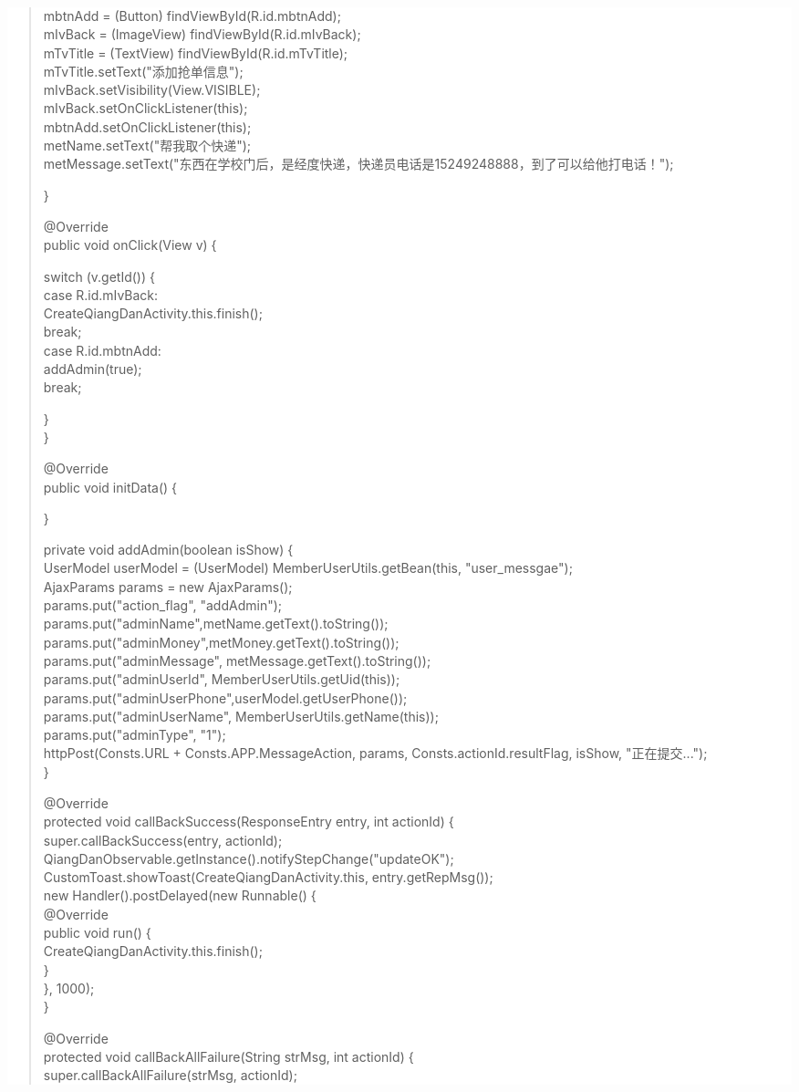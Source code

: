 > mbtnAdd = (Button) findViewById(R.id.mbtnAdd);  
>  mIvBack = (ImageView) findViewById(R.id.mIvBack);  
>  mTvTitle = (TextView) findViewById(R.id.mTvTitle);  
>  mTvTitle.setText("添加抢单信息");  
>  mIvBack.setVisibility(View.VISIBLE);  
>  mIvBack.setOnClickListener(this);  
>  mbtnAdd.setOnClickListener(this);  
>  metName.setText("帮我取个快递");  
>  metMessage.setText("东西在学校门后，是经度快递，快递员电话是15249248888，到了可以给他打电话！");
>
>  
>  }
>
> @Override  
>  public void onClick(View v) {
>
> switch (v.getId()) {  
>  case R.id.mIvBack:  
>  CreateQiangDanActivity.this.finish();  
>  break;  
>  case R.id.mbtnAdd:  
>  addAdmin(true);  
>  break;
>
> }  
>  }
>
> @Override  
>  public void initData() {
>
> }
>
> private void addAdmin(boolean isShow) {  
>  UserModel userModel = (UserModel) MemberUserUtils.getBean(this,
> "user_messgae");  
>  AjaxParams params = new AjaxParams();  
>  params.put("action_flag", "addAdmin");  
>  params.put("adminName",metName.getText().toString());  
>  params.put("adminMoney",metMoney.getText().toString());  
>  params.put("adminMessage", metMessage.getText().toString());  
>  params.put("adminUserId", MemberUserUtils.getUid(this));  
>  params.put("adminUserPhone",userModel.getUserPhone());  
>  params.put("adminUserName", MemberUserUtils.getName(this));  
>  params.put("adminType", "1");  
>  httpPost(Consts.URL + Consts.APP.MessageAction, params,
> Consts.actionId.resultFlag, isShow, "正在提交...");  
>  }
>
> @Override  
>  protected void callBackSuccess(ResponseEntry entry, int actionId) {  
>  super.callBackSuccess(entry, actionId);  
>  QiangDanObservable.getInstance().notifyStepChange("updateOK");  
>  CustomToast.showToast(CreateQiangDanActivity.this, entry.getRepMsg());  
>  new Handler().postDelayed(new Runnable() {  
>  @Override  
>  public void run() {  
>  CreateQiangDanActivity.this.finish();  
>  }  
>  }, 1000);  
>  }
>
> @Override  
>  protected void callBackAllFailure(String strMsg, int actionId) {  
>  super.callBackAllFailure(strMsg, actionId);  